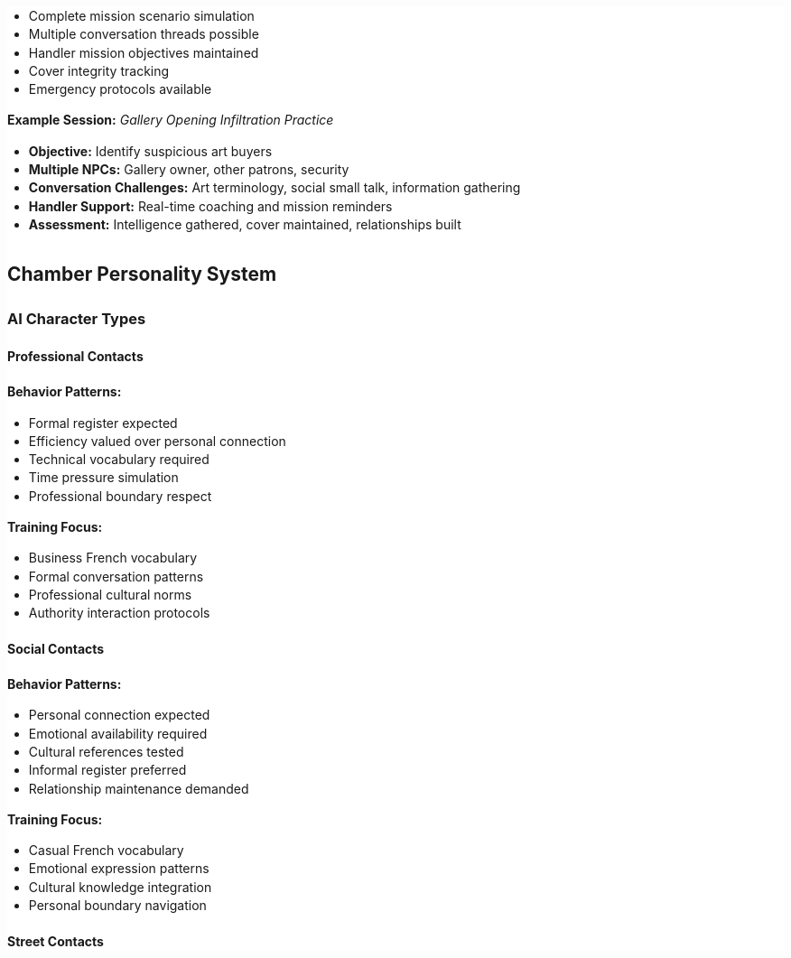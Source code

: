 - Complete mission scenario simulation
- Multiple conversation threads possible
- Handler mission objectives maintained
- Cover integrity tracking
- Emergency protocols available

**Example Session:**
*Gallery Opening Infiltration Practice*

- **Objective:** Identify suspicious art buyers
- **Multiple NPCs:** Gallery owner, other patrons, security
- **Conversation Challenges:** Art terminology, social small talk, information gathering
- **Handler Support:** Real-time coaching and mission reminders
- **Assessment:** Intelligence gathered, cover maintained, relationships built

## Chamber Personality System

### AI Character Types

#### Professional Contacts

**Behavior Patterns:**

- Formal register expected
- Efficiency valued over personal connection
- Technical vocabulary required
- Time pressure simulation
- Professional boundary respect

**Training Focus:**

- Business French vocabulary
- Formal conversation patterns
- Professional cultural norms
- Authority interaction protocols

#### Social Contacts

**Behavior Patterns:**

- Personal connection expected
- Emotional availability required
- Cultural references tested
- Informal register preferred
- Relationship maintenance demanded

**Training Focus:**

- Casual French vocabulary
- Emotional expression patterns
- Cultural knowledge integration
- Personal boundary navigation

#### Street Contacts
